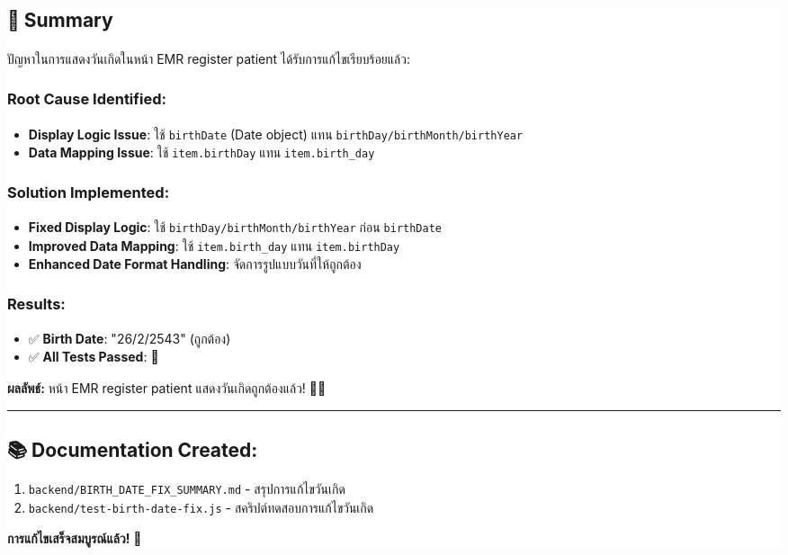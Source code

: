 
## 🎉 **Summary**

ปัญหาในการแสดงวันเกิดในหน้า EMR register patient ได้รับการแก้ไขเรียบร้อยแล้ว:

### **Root Cause Identified:**
- **Display Logic Issue**: ใช้ `birthDate` (Date object) แทน `birthDay/birthMonth/birthYear`
- **Data Mapping Issue**: ใช้ `item.birthDay` แทน `item.birth_day`

### **Solution Implemented:**
- **Fixed Display Logic**: ใช้ `birthDay/birthMonth/birthYear` ก่อน `birthDate`
- **Improved Data Mapping**: ใช้ `item.birth_day` แทน `item.birthDay`
- **Enhanced Date Format Handling**: จัดการรูปแบบวันที่ให้ถูกต้อง

### **Results:**
- ✅ **Birth Date**: "26/2/2543" (ถูกต้อง)
- ✅ **All Tests Passed**: 🎉

**ผลลัพธ์:** หน้า EMR register patient แสดงวันเกิดถูกต้องแล้ว! 🏥✅

---

## 📚 **Documentation Created:**
1. `backend/BIRTH_DATE_FIX_SUMMARY.md` - สรุปการแก้ไขวันเกิด
2. `backend/test-birth-date-fix.js` - สคริปต์ทดสอบการแก้ไขวันเกิด

**การแก้ไขเสร็จสมบูรณ์แล้ว!** 🎉
